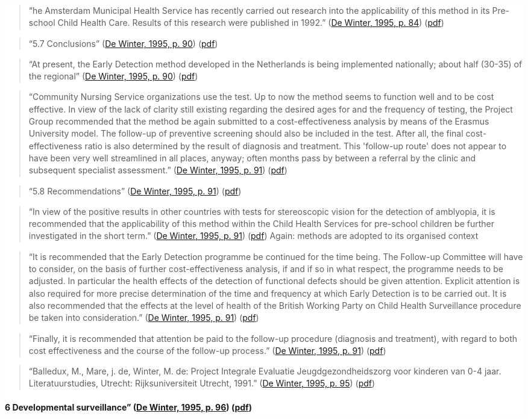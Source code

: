 > “he Amsterdam Municipal Health Service has recently carried out research into the applicability of this method in its Pre-school Child Health Care. Results of this research were published in 1992.” ([De Winter, 1995, p. 84](zotero://select/library/items/9J8ISY6J)) ([pdf](zotero://open-pdf/library/items/QZVU64JR?page=97&annotation=XH5FFM8I))

> “5.7 Conclusions” ([De Winter, 1995, p. 90](zotero://select/library/items/9J8ISY6J)) ([pdf](zotero://open-pdf/library/items/QZVU64JR?page=103&annotation=82NYZ94S))

> “At present, the Early Detection method developed in the Netherlands is being implemented nationally; about half (30-35) of the regional” ([De Winter, 1995, p. 90](zotero://select/library/items/9J8ISY6J)) ([pdf](zotero://open-pdf/library/items/QZVU64JR?page=103&annotation=A739LZIC))

> “Community Nursing Service organizations use the test. Up to now the method seems to function well and to be cost effective. In view of the lack of clarity still existing regarding the desired ages for and the frequency of testing, the Project Group recommended that the method be again submitted to a cost-effectiveness analysis by means of the Erasmus University model. The follow-up of preventive screening should also be included in the test. After all, the final cost-effectiveness ratio is also determined by the result of diagnosis and treatment. This 'follow-up route' does not appear to have been very well streamlined in all places, anyway; often months pass by between a referral by the clinic and subsequent specialist assessment.” ([De Winter, 1995, p. 91](zotero://select/library/items/9J8ISY6J)) ([pdf](zotero://open-pdf/library/items/QZVU64JR?page=104&annotation=86UEHKEZ))

> “5.8 Recommendations” ([De Winter, 1995, p. 91](zotero://select/library/items/9J8ISY6J)) ([pdf](zotero://open-pdf/library/items/QZVU64JR?page=104&annotation=7R2VJ8QG))

> “In view of the positive results in other countries with tests for stereoscopic vision for the detection of amblyopia, it is recommended that the applicability of this method within the Child Health Services for pre-school children be further investigated in the short term.” ([De Winter, 1995, p. 91](zotero://select/library/items/9J8ISY6J)) ([pdf](zotero://open-pdf/library/items/QZVU64JR?page=104&annotation=58QVUGPV)) Again: methods are adopted to its organised context

> “It is recommended that the Early Detection programme be continued for the time being. The Follow-up Committee will have to consider, on the basis of further cost-effectiveness analysis, if and if so in what respect, the programme needs to be adjusted. In particular the health effects of the detection of functional defects should be given attention. Explicit attention is also required for more precise determination of the time and frequency at which Early Detection is to be carried out. It is also recommended that the effects at the level of health of the British Working Party on Child Health Surveillance procedure be taken into consideration.” ([De Winter, 1995, p. 91](zotero://select/library/items/9J8ISY6J)) ([pdf](zotero://open-pdf/library/items/QZVU64JR?page=104&annotation=ELYT67RP))

> “Finally, it is recommended that attention be paid to the follow-up procedure (diagnosis and treatment), with regard to both cost effectiveness and the course of the follow-up process.” ([De Winter, 1995, p. 91](zotero://select/library/items/9J8ISY6J)) ([pdf](zotero://open-pdf/library/items/QZVU64JR?page=104&annotation=3BLXWBB9))

> “Balledux, M., Mare, j. de, Winter, M. de: Project Integrale Evaluatie Jeugdgezondheidszorg voor kinderen van 0-4 jaar. Literatuurstudies, Utrecht: Rijksuniversiteit Utrecht, 1991.” ([De Winter, 1995, p. 95](zotero://select/library/items/9J8ISY6J)) ([pdf](zotero://open-pdf/library/items/QZVU64JR?page=108&annotation=ASERZP58))

#### 6 Developmental surveillance” ([De Winter, 1995, p. 96](zotero://select/library/items/9J8ISY6J)) ([pdf](zotero://open-pdf/library/items/QZVU64JR?page=109&annotation=8M9E93GR))
